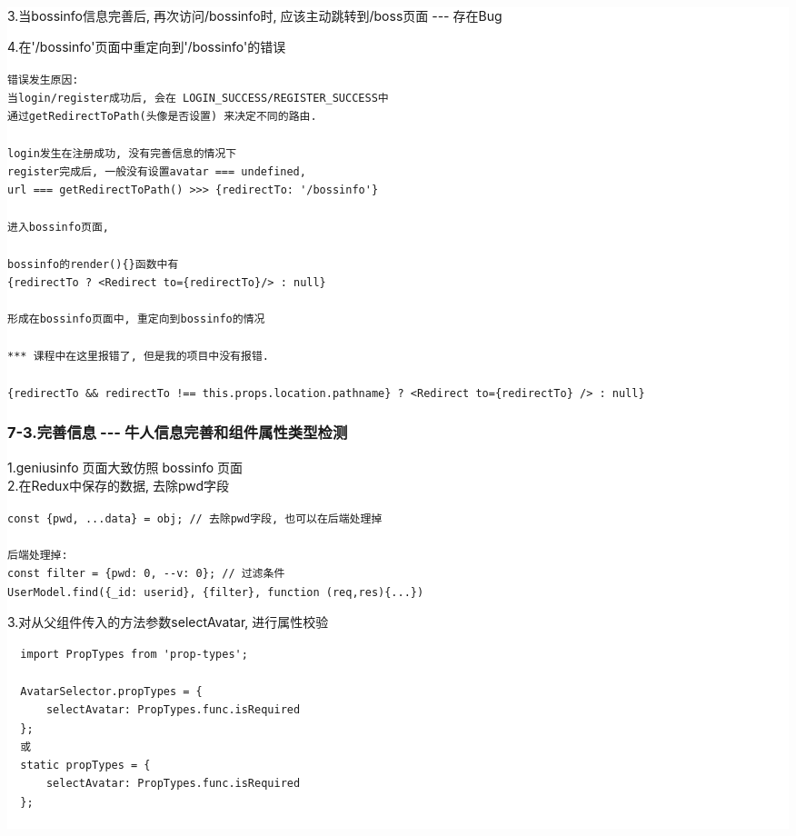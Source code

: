 3.当bossinfo信息完善后, 再次访问/bossinfo时, 应该主动跳转到/boss页面 --- 存在Bug
```

```

4.在'/bossinfo'页面中重定向到'/bossinfo'的错误
```
错误发生原因:
当login/register成功后, 会在 LOGIN_SUCCESS/REGISTER_SUCCESS中 
通过getRedirectToPath(头像是否设置) 来决定不同的路由.

login发生在注册成功, 没有完善信息的情况下
register完成后, 一般没有设置avatar === undefined, 
url === getRedirectToPath() >>> {redirectTo: '/bossinfo'}

进入bossinfo页面, 

bossinfo的render(){}函数中有
{redirectTo ? <Redirect to={redirectTo}/> : null}

形成在bossinfo页面中, 重定向到bossinfo的情况

*** 课程中在这里报错了, 但是我的项目中没有报错.

{redirectTo && redirectTo !== this.props.location.pathname} ? <Redirect to={redirectTo} /> : null}

```


### 7-3.完善信息 --- 牛人信息完善和组件属性类型检测
1.geniusinfo 页面大致仿照 bossinfo 页面     
2.在Redux中保存的数据, 去除pwd字段     
```
const {pwd, ...data} = obj; // 去除pwd字段, 也可以在后端处理掉

后端处理掉: 
const filter = {pwd: 0, --v: 0}; // 过滤条件
UserModel.find({_id: userid}, {filter}, function (req,res){...})

```

3.对从父组件传入的方法参数selectAvatar, 进行属性校验      
```
  import PropTypes from 'prop-types';
  
  AvatarSelector.propTypes = {
      selectAvatar: PropTypes.func.isRequired
  };
  或
  static propTypes = {
      selectAvatar: PropTypes.func.isRequired
  };
  
```
